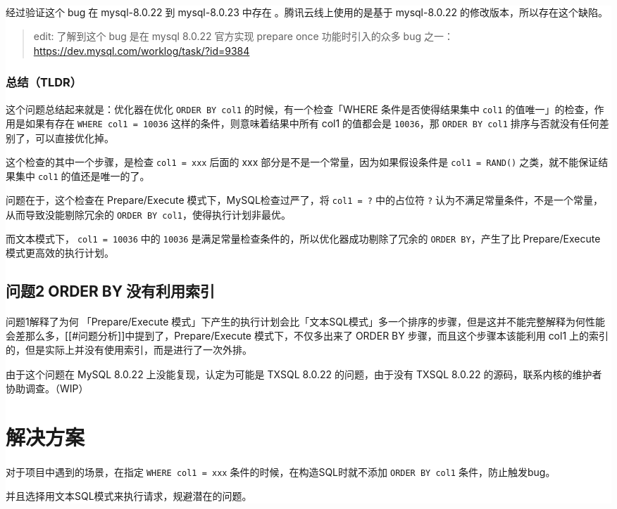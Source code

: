 ```
```

经过验证这个 bug 在 mysql-8.0.22 到 mysql-8.0.23 中存在 。腾讯云线上使用的是基于 mysql-8.0.22 的修改版本，所以存在这个缺陷。

> edit: 了解到这个 bug 是在 mysql 8.0.22 官方实现 prepare once 功能时引入的众多 bug 之一： https://dev.mysql.com/worklog/task/?id=9384

### 总结（TLDR）

这个问题总结起来就是：优化器在优化 `ORDER BY col1` 的时候，有一个检查「WHERE 条件是否使得结果集中 `col1` 的值唯一」的检查，作用是如果有存在 `WHERE col1 = 10036` 这样的条件，则意味着结果中所有 col1 的值都会是 `10036`，那 `ORDER BY col1` 排序与否就没有任何差别了，可以直接优化掉。

这个检查的其中一个步骤，是检查 `col1 = xxx` 后面的 xxx 部分是不是一个常量，因为如果假设条件是 `col1 = RAND()` 之类，就不能保证结果集中 `col1` 的值还是唯一的了。

问题在于，这个检查在 Prepare/Execute 模式下，MySQL检查过严了，将 `col1 = ?` 中的占位符 `?` 认为不满足常量条件，不是一个常量，从而导致没能剔除冗余的 `ORDER BY col1`，使得执行计划非最优。

而文本模式下， `col1 = 10036` 中的 `10036` 是满足常量检查条件的，所以优化器成功剔除了冗余的 `ORDER BY`，产生了比 Prepare/Execute 模式更高效的执行计划。

## 问题2 ORDER BY 没有利用索引 

问题1解释了为何 「Prepare/Execute 模式」下产生的执行计划会比「文本SQL模式」多一个排序的步骤，但是这并不能完整解释为何性能会差那么多，[[#问题分析]]中提到了，Prepare/Execute 模式下，不仅多出来了 ORDER BY 步骤，而且这个步骤本该能利用 col1 上的索引的，但是实际上并没有使用索引，而是进行了一次外排。

由于这个问题在 MySQL 8.0.22 上没能复现，认定为可能是 TXSQL 8.0.22 的问题，由于没有 TXSQL 8.0.22 的源码，联系内核的维护者协助调查。（WIP）

# 解决方案

对于项目中遇到的场景，在指定 `WHERE col1 = xxx` 条件的时候，在构造SQL时就不添加 `ORDER BY col1` 条件，防止触发bug。

并且选择用文本SQL模式来执行请求，规避潜在的问题。
